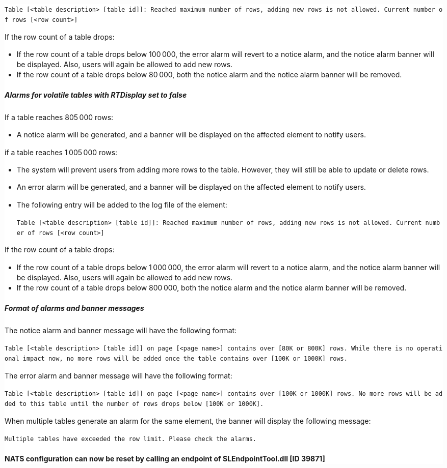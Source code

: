   `Table [<table description> [table id]]: Reached maximum number of rows, adding new rows is not allowed. Current number of rows [<row count>]`

If the row count of a table drops:

- If the row count of a table drops below 100&thinsp;000, the error alarm will revert to a notice alarm, and the notice alarm banner will be displayed. Also, users will again be allowed to add new rows.
- If the row count of a table drops below 80&thinsp;000, both the notice alarm and the notice alarm banner will be removed.

##### Alarms for volatile tables with RTDisplay set to false

If a table reaches 805&thinsp;000 rows:

- A notice alarm will be generated, and a banner will be displayed on the affected element to notify users.

if a table reaches 1&thinsp;005&thinsp;000 rows:

- The system will prevent users from adding more rows to the table. However, they will still be able to update or delete rows.
- An error alarm will be generated, and a banner will be displayed on the affected element to notify users.
- The following entry will be added to the log file of the element:

  `Table [<table description> [table id]]: Reached maximum number of rows, adding new rows is not allowed. Current number of rows [<row count>]`

If the row count of a table drops:

- If the row count of a table drops below 1&thinsp;000&thinsp;000, the error alarm will revert to a notice alarm, and the notice alarm banner will be displayed. Also, users will again be allowed to add new rows.
- If the row count of a table drops below 800&thinsp;000, both the notice alarm and the notice alarm banner will be removed.

##### Format of alarms and banner messages

The notice alarm and banner message will have the following format:

`Table [<table description> [table id]] on page [<page name>] contains over [80K or 800K] rows. While there is no operational impact now, no more rows will be added once the table contains over [100K or 1000K] rows.`

The error alarm and banner message will have the following format:

`Table [<table description> [table id]] on page [<page name>] contains over [100K or 1000K] rows. No more rows will be added to this table until the number of rows drops below [100K or 1000K].`

When multiple tables generate an alarm for the same element, the banner will display the following message:

`Multiple tables have exceeded the row limit. Please check the alarms.`

#### NATS configuration can now be reset by calling an endpoint of SLEndpointTool.dll [ID 39871]
